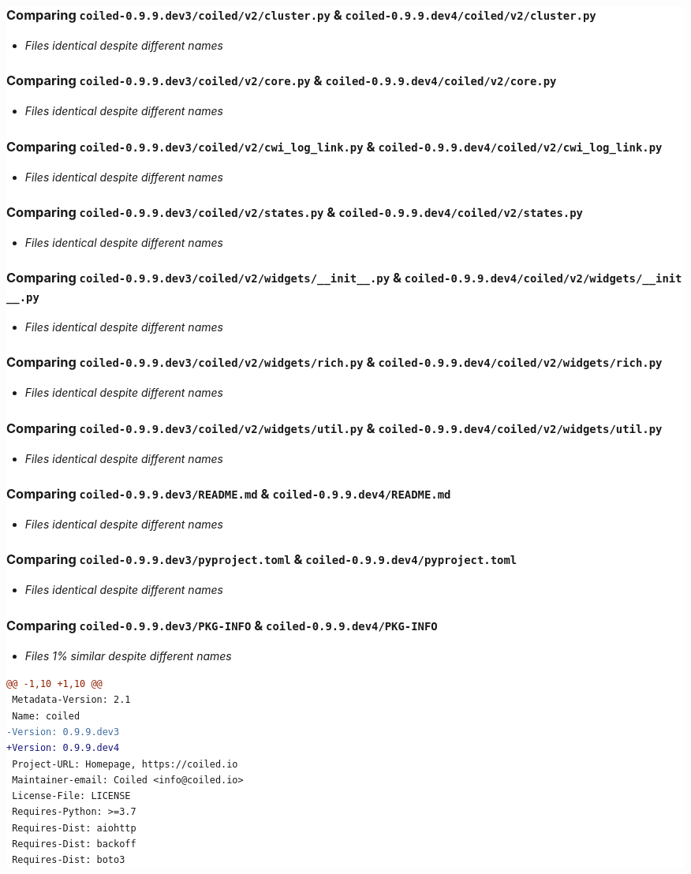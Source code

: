 ### Comparing `coiled-0.9.9.dev3/coiled/v2/cluster.py` & `coiled-0.9.9.dev4/coiled/v2/cluster.py`

 * *Files identical despite different names*

### Comparing `coiled-0.9.9.dev3/coiled/v2/core.py` & `coiled-0.9.9.dev4/coiled/v2/core.py`

 * *Files identical despite different names*

### Comparing `coiled-0.9.9.dev3/coiled/v2/cwi_log_link.py` & `coiled-0.9.9.dev4/coiled/v2/cwi_log_link.py`

 * *Files identical despite different names*

### Comparing `coiled-0.9.9.dev3/coiled/v2/states.py` & `coiled-0.9.9.dev4/coiled/v2/states.py`

 * *Files identical despite different names*

### Comparing `coiled-0.9.9.dev3/coiled/v2/widgets/__init__.py` & `coiled-0.9.9.dev4/coiled/v2/widgets/__init__.py`

 * *Files identical despite different names*

### Comparing `coiled-0.9.9.dev3/coiled/v2/widgets/rich.py` & `coiled-0.9.9.dev4/coiled/v2/widgets/rich.py`

 * *Files identical despite different names*

### Comparing `coiled-0.9.9.dev3/coiled/v2/widgets/util.py` & `coiled-0.9.9.dev4/coiled/v2/widgets/util.py`

 * *Files identical despite different names*

### Comparing `coiled-0.9.9.dev3/README.md` & `coiled-0.9.9.dev4/README.md`

 * *Files identical despite different names*

### Comparing `coiled-0.9.9.dev3/pyproject.toml` & `coiled-0.9.9.dev4/pyproject.toml`

 * *Files identical despite different names*

### Comparing `coiled-0.9.9.dev3/PKG-INFO` & `coiled-0.9.9.dev4/PKG-INFO`

 * *Files 1% similar despite different names*

```diff
@@ -1,10 +1,10 @@
 Metadata-Version: 2.1
 Name: coiled
-Version: 0.9.9.dev3
+Version: 0.9.9.dev4
 Project-URL: Homepage, https://coiled.io
 Maintainer-email: Coiled <info@coiled.io>
 License-File: LICENSE
 Requires-Python: >=3.7
 Requires-Dist: aiohttp
 Requires-Dist: backoff
 Requires-Dist: boto3
```
